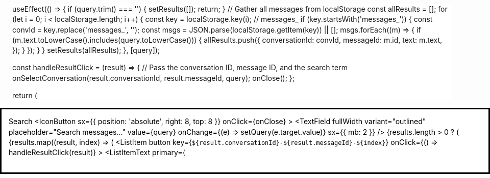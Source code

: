   useEffect(() => {
    if (query.trim() === '') {
      setResults([]);
      return;
    }
    // Gather all messages from localStorage
    const allResults = [];
    for (let i = 0; i < localStorage.length; i++) {
      const key = localStorage.key(i);
      // messages_<conversationId>
      if (key.startsWith('messages_')) {
        const convId = key.replace('messages_', '');
        const msgs = JSON.parse(localStorage.getItem(key)) || [];
        msgs.forEach((m) => {
          if (m.text.toLowerCase().includes(query.toLowerCase())) {
            allResults.push({
              conversationId: convId,
              messageId: m.id,
              text: m.text,
            });
          }
        });
      }
    }
    setResults(allResults);
  }, [query]);

  const handleResultClick = (result) => {
    // Pass the conversation ID, message ID, and the search term
    onSelectConversation(result.conversationId, result.messageId, query);
    onClose();
  };

  return (
    <Dialog open={open} onClose={onClose} fullWidth>
      <DialogTitle>
        Search
        <IconButton
          sx={{ position: 'absolute', right: 8, top: 8 }}
          onClick={onClose}
        >
          <CloseIcon />
        </IconButton>
      </DialogTitle>
      <DialogContent>
        <TextField
          fullWidth
          variant="outlined"
          placeholder="Search messages..."
          value={query}
          onChange={(e) => setQuery(e.target.value)}
          sx={{ mb: 2 }}
        />
        {results.length > 0 ? (
          <List>
            {results.map((result, index) => (
              <ListItem
                button
                key={`${result.conversationId}-${result.messageId}-${index}`}
                onClick={() => handleResultClick(result)}
              >
                <ListItemText
                  primary={
                    <Typography noWrap>